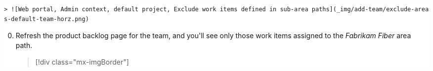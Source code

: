	> ![Web portal, Admin context, default project, Exclude work items defined in sub-area paths](_img/add-team/exclude-areas-default-team-horz.png)  

0.	Refresh the product backlog page for the team, and you'll see only those work items assigned to the *Fabrikam Fiber* area path.  

	> [!div class="mx-imgBorder"]  